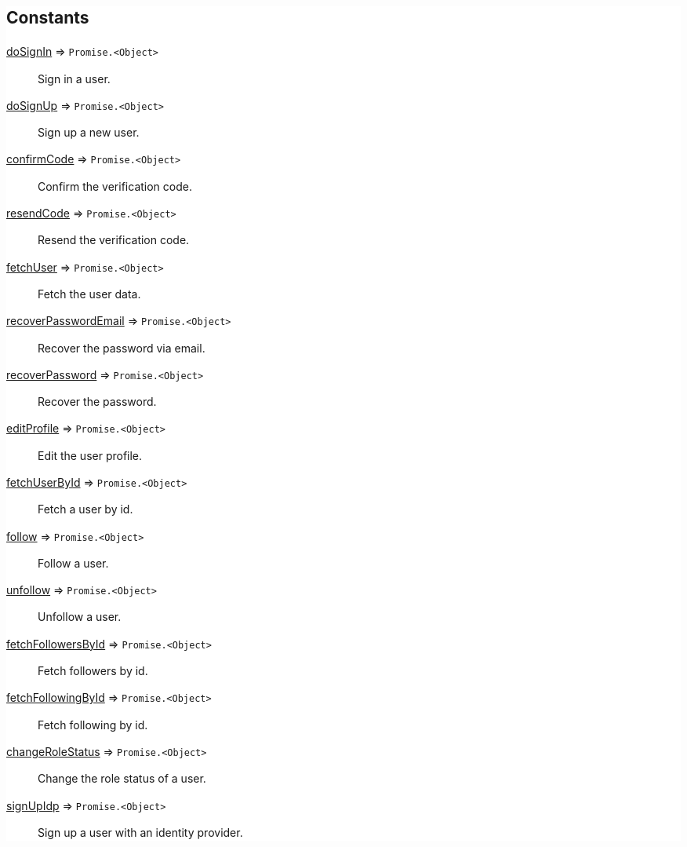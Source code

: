 ## Constants

<dl>
<dt><a href="#doSignIn">doSignIn</a> ⇒ <code>Promise.&lt;Object&gt;</code></dt>
<dd><p>Sign in a user.</p>
</dd>
<dt><a href="#doSignUp">doSignUp</a> ⇒ <code>Promise.&lt;Object&gt;</code></dt>
<dd><p>Sign up a new user.</p>
</dd>
<dt><a href="#confirmCode">confirmCode</a> ⇒ <code>Promise.&lt;Object&gt;</code></dt>
<dd><p>Confirm the verification code.</p>
</dd>
<dt><a href="#resendCode">resendCode</a> ⇒ <code>Promise.&lt;Object&gt;</code></dt>
<dd><p>Resend the verification code.</p>
</dd>
<dt><a href="#fetchUser">fetchUser</a> ⇒ <code>Promise.&lt;Object&gt;</code></dt>
<dd><p>Fetch the user data.</p>
</dd>
<dt><a href="#recoverPasswordEmail">recoverPasswordEmail</a> ⇒ <code>Promise.&lt;Object&gt;</code></dt>
<dd><p>Recover the password via email.</p>
</dd>
<dt><a href="#recoverPassword">recoverPassword</a> ⇒ <code>Promise.&lt;Object&gt;</code></dt>
<dd><p>Recover the password.</p>
</dd>
<dt><a href="#editProfile">editProfile</a> ⇒ <code>Promise.&lt;Object&gt;</code></dt>
<dd><p>Edit the user profile.</p>
</dd>
<dt><a href="#fetchUserById">fetchUserById</a> ⇒ <code>Promise.&lt;Object&gt;</code></dt>
<dd><p>Fetch a user by id.</p>
</dd>
<dt><a href="#follow">follow</a> ⇒ <code>Promise.&lt;Object&gt;</code></dt>
<dd><p>Follow a user.</p>
</dd>
<dt><a href="#unfollow">unfollow</a> ⇒ <code>Promise.&lt;Object&gt;</code></dt>
<dd><p>Unfollow a user.</p>
</dd>
<dt><a href="#fetchFollowersById">fetchFollowersById</a> ⇒ <code>Promise.&lt;Object&gt;</code></dt>
<dd><p>Fetch followers by id.</p>
</dd>
<dt><a href="#fetchFollowingById">fetchFollowingById</a> ⇒ <code>Promise.&lt;Object&gt;</code></dt>
<dd><p>Fetch following by id.</p>
</dd>
<dt><a href="#changeRoleStatus">changeRoleStatus</a> ⇒ <code>Promise.&lt;Object&gt;</code></dt>
<dd><p>Change the role status of a user.</p>
</dd>
<dt><a href="#signUpIdp">signUpIdp</a> ⇒ <code>Promise.&lt;Object&gt;</code></dt>
<dd><p>Sign up a user with an identity provider.</p>
</dd>
</dl>
